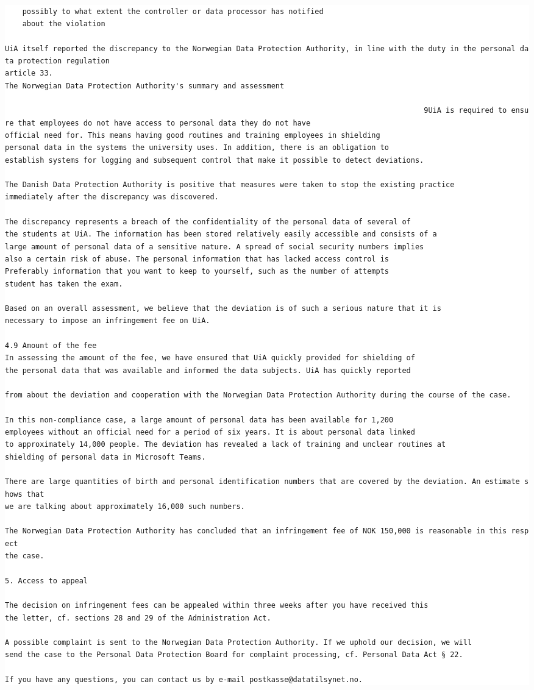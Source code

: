 ```
    possibly to what extent the controller or data processor has notified
    about the violation

UiA itself reported the discrepancy to the Norwegian Data Protection Authority, in line with the duty in the personal data protection regulation
article 33.
The Norwegian Data Protection Authority's summary and assessment

                                                                                                9UiA is required to ensure that employees do not have access to personal data they do not have
official need for. This means having good routines and training employees in shielding
personal data in the systems the university uses. In addition, there is an obligation to
establish systems for logging and subsequent control that make it possible to detect deviations.

The Danish Data Protection Authority is positive that measures were taken to stop the existing practice
immediately after the discrepancy was discovered.

The discrepancy represents a breach of the confidentiality of the personal data of several of
the students at UiA. The information has been stored relatively easily accessible and consists of a
large amount of personal data of a sensitive nature. A spread of social security numbers implies
also a certain risk of abuse. The personal information that has lacked access control is
Preferably information that you want to keep to yourself, such as the number of attempts
student has taken the exam.

Based on an overall assessment, we believe that the deviation is of such a serious nature that it is
necessary to impose an infringement fee on UiA.

4.9 Amount of the fee
In assessing the amount of the fee, we have ensured that UiA quickly provided for shielding of
the personal data that was available and informed the data subjects. UiA has quickly reported

from about the deviation and cooperation with the Norwegian Data Protection Authority during the course of the case.

In this non-compliance case, a large amount of personal data has been available for 1,200
employees without an official need for a period of six years. It is about personal data linked
to approximately 14,000 people. The deviation has revealed a lack of training and unclear routines at
shielding of personal data in Microsoft Teams.

There are large quantities of birth and personal identification numbers that are covered by the deviation. An estimate shows that
we are talking about approximately 16,000 such numbers.

The Norwegian Data Protection Authority has concluded that an infringement fee of NOK 150,000 is reasonable in this respect
the case.

5. Access to appeal

The decision on infringement fees can be appealed within three weeks after you have received this
the letter, cf. sections 28 and 29 of the Administration Act.

A possible complaint is sent to the Norwegian Data Protection Authority. If we uphold our decision, we will
send the case to the Personal Data Protection Board for complaint processing, cf. Personal Data Act § 22.

If you have any questions, you can contact us by e-mail postkasse@datatilsynet.no.

```